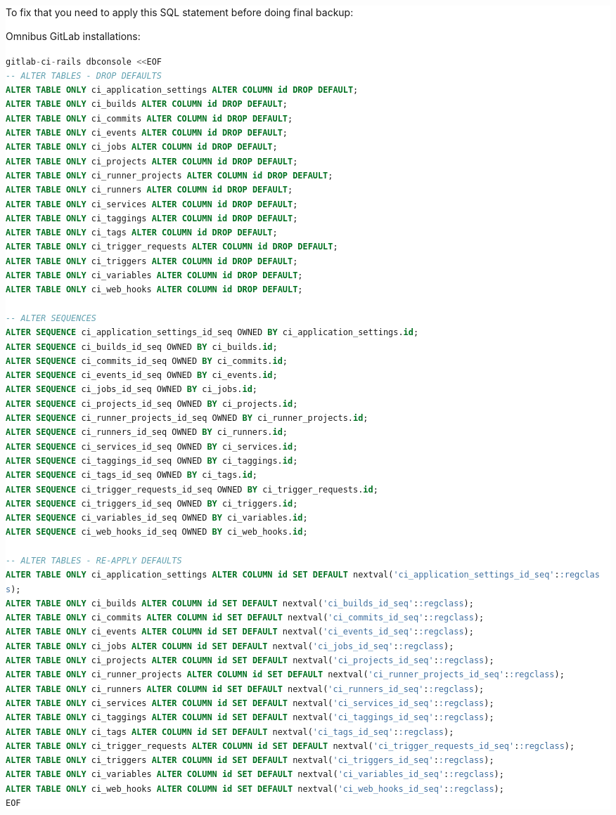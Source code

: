 To fix that you need to apply this SQL statement before doing final backup:

Omnibus GitLab installations:

```sql
gitlab-ci-rails dbconsole <<EOF
-- ALTER TABLES - DROP DEFAULTS
ALTER TABLE ONLY ci_application_settings ALTER COLUMN id DROP DEFAULT;
ALTER TABLE ONLY ci_builds ALTER COLUMN id DROP DEFAULT;
ALTER TABLE ONLY ci_commits ALTER COLUMN id DROP DEFAULT;
ALTER TABLE ONLY ci_events ALTER COLUMN id DROP DEFAULT;
ALTER TABLE ONLY ci_jobs ALTER COLUMN id DROP DEFAULT;
ALTER TABLE ONLY ci_projects ALTER COLUMN id DROP DEFAULT;
ALTER TABLE ONLY ci_runner_projects ALTER COLUMN id DROP DEFAULT;
ALTER TABLE ONLY ci_runners ALTER COLUMN id DROP DEFAULT;
ALTER TABLE ONLY ci_services ALTER COLUMN id DROP DEFAULT;
ALTER TABLE ONLY ci_taggings ALTER COLUMN id DROP DEFAULT;
ALTER TABLE ONLY ci_tags ALTER COLUMN id DROP DEFAULT;
ALTER TABLE ONLY ci_trigger_requests ALTER COLUMN id DROP DEFAULT;
ALTER TABLE ONLY ci_triggers ALTER COLUMN id DROP DEFAULT;
ALTER TABLE ONLY ci_variables ALTER COLUMN id DROP DEFAULT;
ALTER TABLE ONLY ci_web_hooks ALTER COLUMN id DROP DEFAULT;

-- ALTER SEQUENCES
ALTER SEQUENCE ci_application_settings_id_seq OWNED BY ci_application_settings.id;
ALTER SEQUENCE ci_builds_id_seq OWNED BY ci_builds.id;
ALTER SEQUENCE ci_commits_id_seq OWNED BY ci_commits.id;
ALTER SEQUENCE ci_events_id_seq OWNED BY ci_events.id;
ALTER SEQUENCE ci_jobs_id_seq OWNED BY ci_jobs.id;
ALTER SEQUENCE ci_projects_id_seq OWNED BY ci_projects.id;
ALTER SEQUENCE ci_runner_projects_id_seq OWNED BY ci_runner_projects.id;
ALTER SEQUENCE ci_runners_id_seq OWNED BY ci_runners.id;
ALTER SEQUENCE ci_services_id_seq OWNED BY ci_services.id;
ALTER SEQUENCE ci_taggings_id_seq OWNED BY ci_taggings.id;
ALTER SEQUENCE ci_tags_id_seq OWNED BY ci_tags.id;
ALTER SEQUENCE ci_trigger_requests_id_seq OWNED BY ci_trigger_requests.id;
ALTER SEQUENCE ci_triggers_id_seq OWNED BY ci_triggers.id;
ALTER SEQUENCE ci_variables_id_seq OWNED BY ci_variables.id;
ALTER SEQUENCE ci_web_hooks_id_seq OWNED BY ci_web_hooks.id;

-- ALTER TABLES - RE-APPLY DEFAULTS
ALTER TABLE ONLY ci_application_settings ALTER COLUMN id SET DEFAULT nextval('ci_application_settings_id_seq'::regclass);
ALTER TABLE ONLY ci_builds ALTER COLUMN id SET DEFAULT nextval('ci_builds_id_seq'::regclass);
ALTER TABLE ONLY ci_commits ALTER COLUMN id SET DEFAULT nextval('ci_commits_id_seq'::regclass);
ALTER TABLE ONLY ci_events ALTER COLUMN id SET DEFAULT nextval('ci_events_id_seq'::regclass);
ALTER TABLE ONLY ci_jobs ALTER COLUMN id SET DEFAULT nextval('ci_jobs_id_seq'::regclass);
ALTER TABLE ONLY ci_projects ALTER COLUMN id SET DEFAULT nextval('ci_projects_id_seq'::regclass);
ALTER TABLE ONLY ci_runner_projects ALTER COLUMN id SET DEFAULT nextval('ci_runner_projects_id_seq'::regclass);
ALTER TABLE ONLY ci_runners ALTER COLUMN id SET DEFAULT nextval('ci_runners_id_seq'::regclass);
ALTER TABLE ONLY ci_services ALTER COLUMN id SET DEFAULT nextval('ci_services_id_seq'::regclass);
ALTER TABLE ONLY ci_taggings ALTER COLUMN id SET DEFAULT nextval('ci_taggings_id_seq'::regclass);
ALTER TABLE ONLY ci_tags ALTER COLUMN id SET DEFAULT nextval('ci_tags_id_seq'::regclass);
ALTER TABLE ONLY ci_trigger_requests ALTER COLUMN id SET DEFAULT nextval('ci_trigger_requests_id_seq'::regclass);
ALTER TABLE ONLY ci_triggers ALTER COLUMN id SET DEFAULT nextval('ci_triggers_id_seq'::regclass);
ALTER TABLE ONLY ci_variables ALTER COLUMN id SET DEFAULT nextval('ci_variables_id_seq'::regclass);
ALTER TABLE ONLY ci_web_hooks ALTER COLUMN id SET DEFAULT nextval('ci_web_hooks_id_seq'::regclass);
EOF
```
